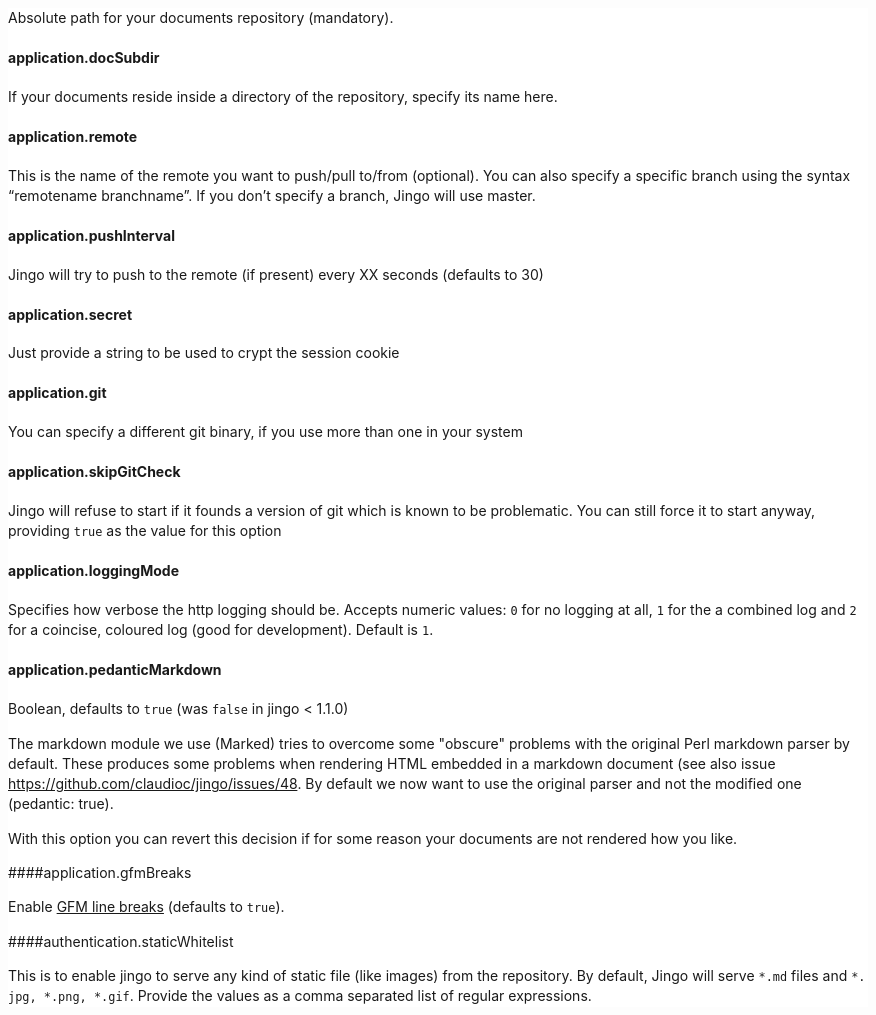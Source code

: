   Absolute path for your documents repository (mandatory).

#### application.docSubdir

  If your documents reside inside a directory of the repository, specify its name here.

#### application.remote

  This is the name of the remote you want to push/pull to/from (optional). You can also specify a specific branch using the syntax “remotename branchname”. If you don’t specify a branch, Jingo will use master.

#### application.pushInterval

  Jingo will try to push to the remote (if present) every XX seconds (defaults to 30)

#### application.secret

  Just provide a string to be used to crypt the session cookie

#### application.git

  You can specify a different git binary, if you use more than one in your system

#### application.skipGitCheck

  Jingo will refuse to start if it founds a version of git which is known to be problematic. You can still force it to start anyway, providing `true` as the value for this option

#### application.loggingMode

  Specifies how verbose the http logging should be. Accepts numeric values: `0` for no logging at all, `1` for the a combined log and `2` for a coincise, coloured log (good for development). Default is `1`.

#### application.pedanticMarkdown

  Boolean, defaults to `true` (was `false` in jingo < 1.1.0)

  The markdown module we use (Marked) tries to overcome some "obscure" problems with the original Perl markdown parser by default. These produces some problems when rendering HTML embedded in a markdown document (see also issue https://github.com/claudioc/jingo/issues/48. By default we now want to use the original parser and not the modified one (pedantic: true).

  With this option you can revert this decision if for some reason your documents are not rendered how you like.

####application.gfmBreaks

  Enable [GFM line breaks](https://help.github.com/articles/github-flavored-markdown#newlines) (defaults to `true`).

####authentication.staticWhitelist

  This is to enable jingo to serve any kind of static file (like images) from the repository. By default, Jingo will serve `*.md` files and `*.jpg, *.png, *.gif`. Provide the values as a comma separated list of regular expressions.
